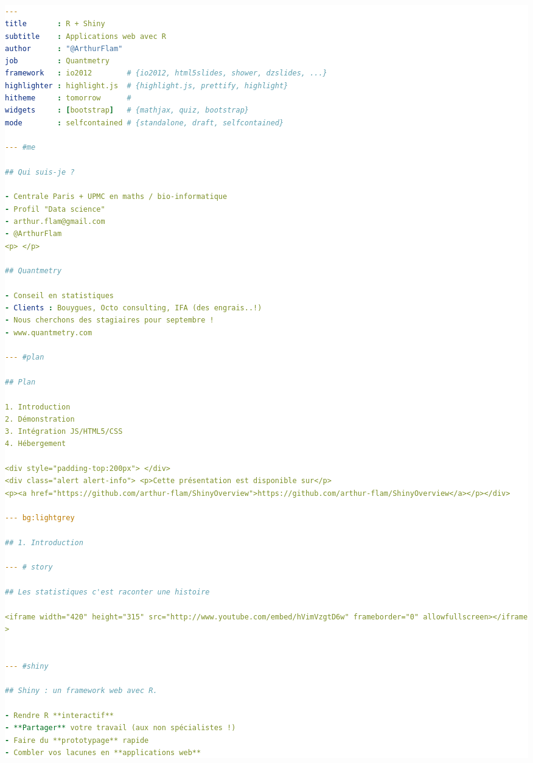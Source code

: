 ```yaml
---
title       : R + Shiny
subtitle    : Applications web avec R
author      : "@ArthurFlam"
job         : Quantmetry
framework   : io2012        # {io2012, html5slides, shower, dzslides, ...}
highlighter : highlight.js  # {highlight.js, prettify, highlight}
hitheme     : tomorrow      # 
widgets     : [bootstrap]   # {mathjax, quiz, bootstrap}
mode        : selfcontained # {standalone, draft, selfcontained}

--- #me
 
## Qui suis-je ?

- Centrale Paris + UPMC en maths / bio-informatique
- Profil "Data science"
- arthur.flam@gmail.com
- @ArthurFlam
<p> </p>

## Quantmetry

- Conseil en statistiques
- Clients : Bouygues, Octo consulting, IFA (des engrais..!)
- Nous cherchons des stagiaires pour septembre !
- www.quantmetry.com

--- #plan

## Plan

1. Introduction
2. Démonstration
3. Intégration JS/HTML5/CSS
4. Hébergement

<div style="padding-top:200px"> </div>
<div class="alert alert-info"> <p>Cette présentation est disponible sur</p>
<p><a href="https://github.com/arthur-flam/ShinyOverview">https://github.com/arthur-flam/ShinyOverview</a></p></div>

--- bg:lightgrey

## 1. Introduction

--- # story

## Les statistiques c'est raconter une histoire

<iframe width="420" height="315" src="http://www.youtube.com/embed/hVimVzgtD6w" frameborder="0" allowfullscreen></iframe>


--- #shiny

## Shiny : un framework web avec R.

- Rendre R **interactif**
- **Partager** votre travail (aux non spécialistes !)
- Faire du **prototypage** rapide
- Combler vos lacunes en **applications web**

```
